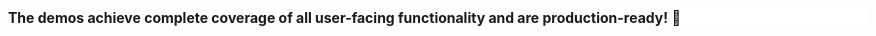 **The demos achieve complete coverage of all user-facing functionality and are production-ready!** 🚀
